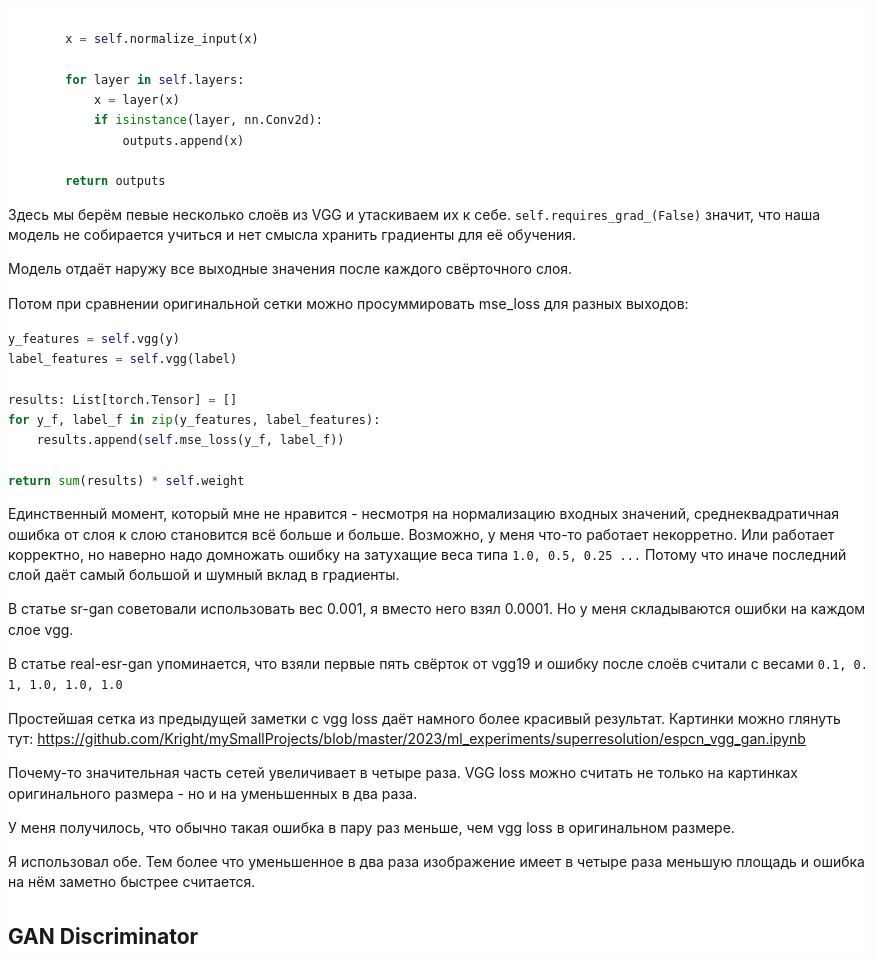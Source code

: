 ```Python

        x = self.normalize_input(x)

        for layer in self.layers:
            x = layer(x)
            if isinstance(layer, nn.Conv2d):
                outputs.append(x)

        return outputs
```

Здесь мы берём певые несколько слоёв из VGG и утаскиваем их к себе. `self.requires_grad_(False)` значит, что наша модель не собирается учиться и нет смысла хранить градиенты для её обучения.

Модель отдаёт наружу все выходные значения после каждого свёрточного слоя.

Потом при сравнении оригинальной сетки можно просуммировать mse_loss для разных выходов:

```Python
y_features = self.vgg(y)
label_features = self.vgg(label)

results: List[torch.Tensor] = []
for y_f, label_f in zip(y_features, label_features):
    results.append(self.mse_loss(y_f, label_f))

return sum(results) * self.weight
```

Единственный момент, который мне не нравится - несмотря на нормализацию входных значений, среднеквадратичная ошибка от слоя к слою становится всё больше и больше. Возможно, у меня что-то работает некорретно.
Или работает корректно, но наверно надо домножать ошибку на затухащие веса типа `1.0, 0.5, 0.25 ...` Потому что иначе последний слой даёт самый большой и шумный вклад в градиенты.

В статье sr-gan советовали использовать вес 0.001, я вместо него взял 0.0001. Но у меня складываются ошибки на каждом слое vgg.

В статье real-esr-gan упоминается, что взяли первые пять свёрток от vgg19 и ошибку после слоёв считали с весами `0.1, 0.1, 1.0, 1.0, 1.0`

Простейшая сетка из предыдущей заметки с vgg loss даёт намного более красивый результат.
Картинки можно глянуть тут: https://github.com/Kright/mySmallProjects/blob/master/2023/ml_experiments/superresolution/espcn_vgg_gan.ipynb

Почему-то значительная часть сетей увеличивает в четыре раза.
VGG loss можно считать не только на картинках оригинального размера - но и на уменьшенных в два раза.

У меня получилось, что обычно такая ошибка в пару раз меньше, чем vgg loss в оригинальном размере.

Я использовал обе. Тем более что уменьшенное в два раза изображение имеет в четыре раза меньшую площадь и ошибка на нём заметно быстрее считается.

## GAN Discriminator
